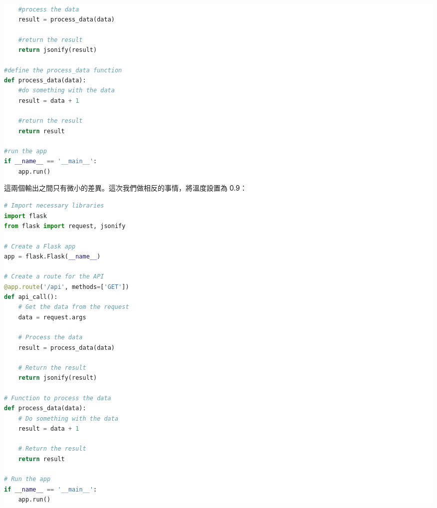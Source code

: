 ```python
    #process the data
    result = process_data(data)

    #return the result
    return jsonify(result)

#define the process_data function
def process_data(data):
    #do something with the data
    result = data + 1

    #return the result
    return result

#run the app
if __name__ == '__main__':
    app.run()

```

這兩個輸出之間只有微小的差異。這次我們做相反的事情，將溫度設置為 0.9：

```python
# Import necessary libraries
import flask
from flask import request, jsonify

# Create a Flask app
app = flask.Flask(__name__)

# Create a route for the API
@app.route('/api', methods=['GET'])
def api_call():
    # Get the data from the request
    data = request.args

    # Process the data
    result = process_data(data)

    # Return the result
    return jsonify(result)

# Function to process the data
def process_data(data):
    # Do something with the data
    result = data + 1

    # Return the result
    return result

# Run the app
if __name__ == '__main__':
    app.run()

```
